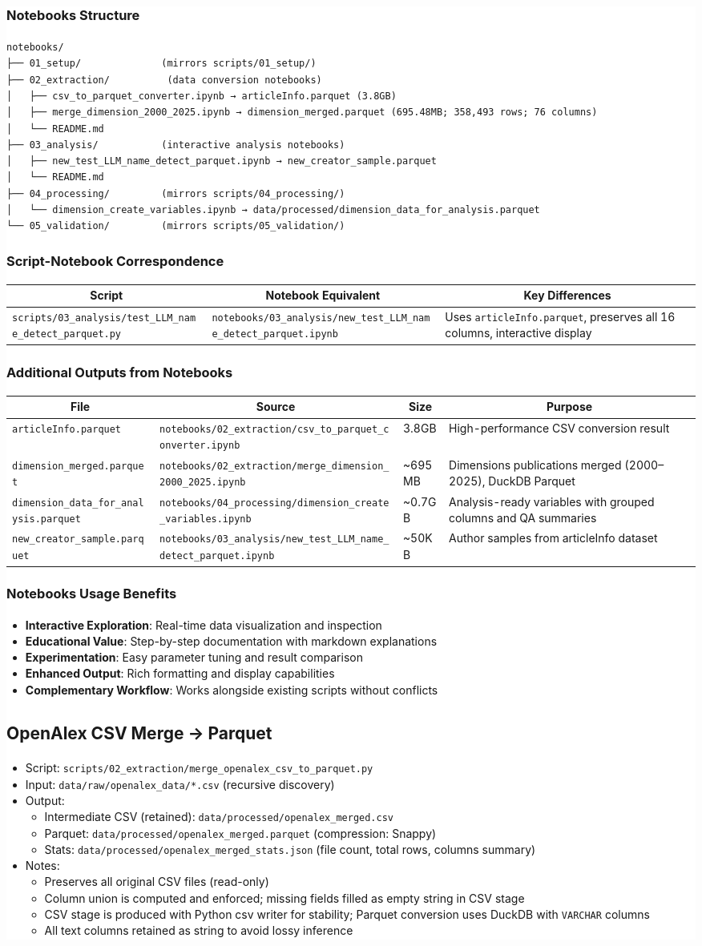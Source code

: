 ### Notebooks Structure
```
notebooks/
├── 01_setup/              (mirrors scripts/01_setup/)
├── 02_extraction/          (data conversion notebooks)
│   ├── csv_to_parquet_converter.ipynb → articleInfo.parquet (3.8GB)
│   ├── merge_dimension_2000_2025.ipynb → dimension_merged.parquet (695.48MB; 358,493 rows; 76 columns)
│   └── README.md
├── 03_analysis/           (interactive analysis notebooks)
│   ├── new_test_LLM_name_detect_parquet.ipynb → new_creator_sample.parquet
│   └── README.md
├── 04_processing/         (mirrors scripts/04_processing/)
│   └── dimension_create_variables.ipynb → data/processed/dimension_data_for_analysis.parquet
└── 05_validation/         (mirrors scripts/05_validation/)
```

### Script-Notebook Correspondence

| Script | Notebook Equivalent | Key Differences |
|--------|-------------------|----------------|
| `scripts/03_analysis/test_LLM_name_detect_parquet.py` | `notebooks/03_analysis/new_test_LLM_name_detect_parquet.ipynb` | Uses `articleInfo.parquet`, preserves all 16 columns, interactive display |

### Additional Outputs from Notebooks

| File | Source | Size | Purpose |
|------|--------|------|---------|
| `articleInfo.parquet` | `notebooks/02_extraction/csv_to_parquet_converter.ipynb` | 3.8GB | High-performance CSV conversion result |
| `dimension_merged.parquet` | `notebooks/02_extraction/merge_dimension_2000_2025.ipynb` | ~695MB | Dimensions publications merged (2000–2025), DuckDB Parquet |
| `dimension_data_for_analysis.parquet` | `notebooks/04_processing/dimension_create_variables.ipynb` | ~0.7GB | Analysis-ready variables with grouped columns and QA summaries |
| `new_creator_sample.parquet` | `notebooks/03_analysis/new_test_LLM_name_detect_parquet.ipynb` | ~50KB | Author samples from articleInfo dataset |

### Notebooks Usage Benefits
- **Interactive Exploration**: Real-time data visualization and inspection
- **Educational Value**: Step-by-step documentation with markdown explanations
- **Experimentation**: Easy parameter tuning and result comparison
- **Enhanced Output**: Rich formatting and display capabilities
- **Complementary Workflow**: Works alongside existing scripts without conflicts

## OpenAlex CSV Merge → Parquet

- Script: `scripts/02_extraction/merge_openalex_csv_to_parquet.py`
- Input: `data/raw/openalex_data/*.csv` (recursive discovery)
- Output:
  - Intermediate CSV (retained): `data/processed/openalex_merged.csv`
  - Parquet: `data/processed/openalex_merged.parquet` (compression: Snappy)
  - Stats: `data/processed/openalex_merged_stats.json` (file count, total rows, columns summary)
- Notes:
  - Preserves all original CSV files (read-only)
  - Column union is computed and enforced; missing fields filled as empty string in CSV stage
  - CSV stage is produced with Python csv writer for stability; Parquet conversion uses DuckDB with `VARCHAR` columns
  - All text columns retained as string to avoid lossy inference
